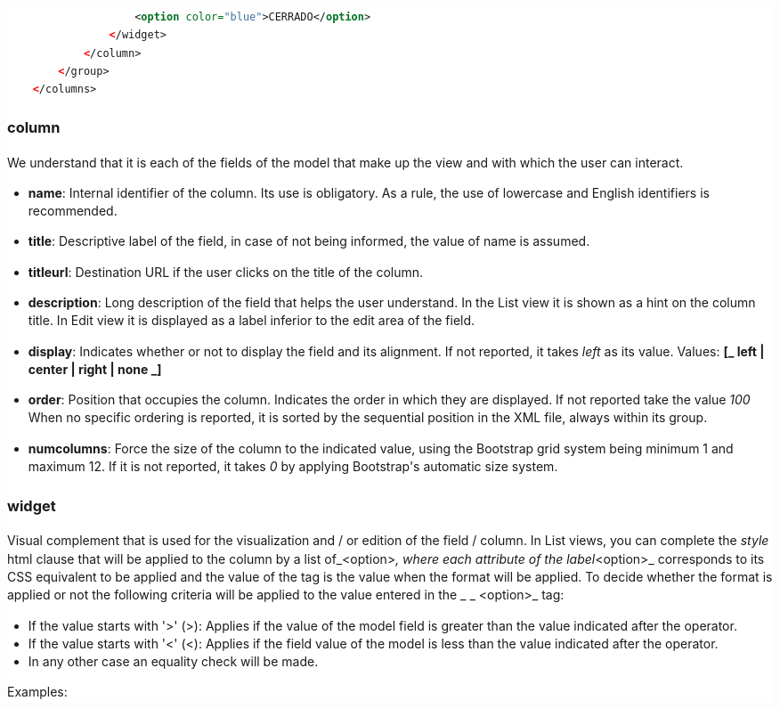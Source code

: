 ```XML
                    <option color="blue">CERRADO</option>
                </widget>
            </column>
        </group>
    </columns>
```


### column
We understand that it is each of the fields of the model that make up the view and with which the user can interact.

* **name**: Internal identifier of the column. Its use is obligatory. As a rule, the use of lowercase and English identifiers is recommended.

* **title**: Descriptive label of the field, in case of not being informed, the value of name is assumed.

* **titleurl**: Destination URL if the user clicks on the title of the column.

* **description**: Long description of the field that helps the user understand.
In the List view it is shown as a hint on the column title.
In Edit view it is displayed as a label inferior to the edit area of ​​the field.

* **display**: Indicates whether or not to display the field and its alignment. If not reported, it takes _left_ as its value. Values: **[_ left | center | right | none _]**

* **order**: Position that occupies the column. Indicates the order in which they are displayed. If not reported take the value _100_
When no specific ordering is reported, it is sorted by the sequential position in the XML file, always within its group.

* **numcolumns**: Force the size of the column to the indicated value, using the Bootstrap grid system being minimum 1 and maximum 12.
If it is not reported, it takes _0_ by applying Bootstrap's automatic size system.


### widget
Visual complement that is used for the visualization and / or edition of the field / column.
In List views, you can complete the _style_ html clause that will be applied to the column by a list of_\<option\>_,
where each attribute of the label_\<option\>_ corresponds to its CSS equivalent to be applied and the value of the tag
is the value when the format will be applied. To decide whether the format is applied or not the following criteria will be applied to the value
entered in the _ _ <option\>_ tag:

* If the value starts with '>' (>): Applies if the value of the model field is greater than the value indicated after the operator.
* If the value starts with '<' (<): Applies if the field value of the model is less than the value indicated after the operator.
* In any other case an equality check will be made.

Examples:
